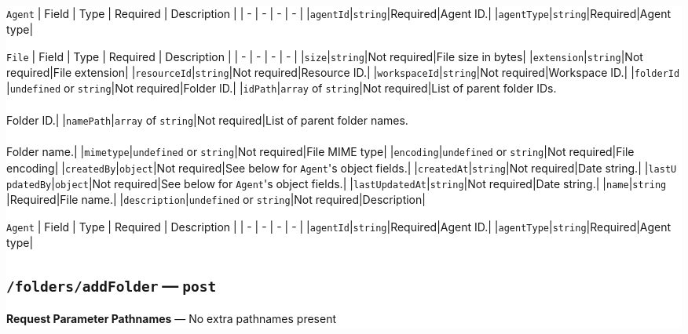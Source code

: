`Agent`
| Field | Type | Required | Description |
| - | - | - | - |
|`agentId`|`string`|Required|Agent ID.|
|`agentType`|`string`|Required|Agent type|

`File`
| Field | Type | Required | Description |
| - | - | - | - |
|`size`|`string`|Not required|File size in bytes|
|`extension`|`string`|Not required|File extension|
|`resourceId`|`string`|Not required|Resource ID.|
|`workspaceId`|`string`|Not required|Workspace ID.|
|`folderId`|`undefined` or `string`|Not required|Folder ID.|
|`idPath`|`array` of `string`|Not required|List of parent folder IDs.<br><br>Folder ID.|
|`namePath`|`array` of `string`|Not required|List of parent folder names.<br><br>Folder name.|
|`mimetype`|`undefined` or `string`|Not required|File MIME type|
|`encoding`|`undefined` or `string`|Not required|File encoding|
|`createdBy`|`object`|Not required|See below for `Agent`'s object fields.|
|`createdAt`|`string`|Not required|Date string.|
|`lastUpdatedBy`|`object`|Not required|See below for `Agent`'s object fields.|
|`lastUpdatedAt`|`string`|Not required|Date string.|
|`name`|`string`|Required|File name.|
|`description`|`undefined` or `string`|Not required|Description|

`Agent`
| Field | Type | Required | Description |
| - | - | - | - |
|`agentId`|`string`|Required|Agent ID.|
|`agentType`|`string`|Required|Agent type|



## `/folders/addFolder` — `post`
**Request Parameter Pathnames** — No extra pathnames present
